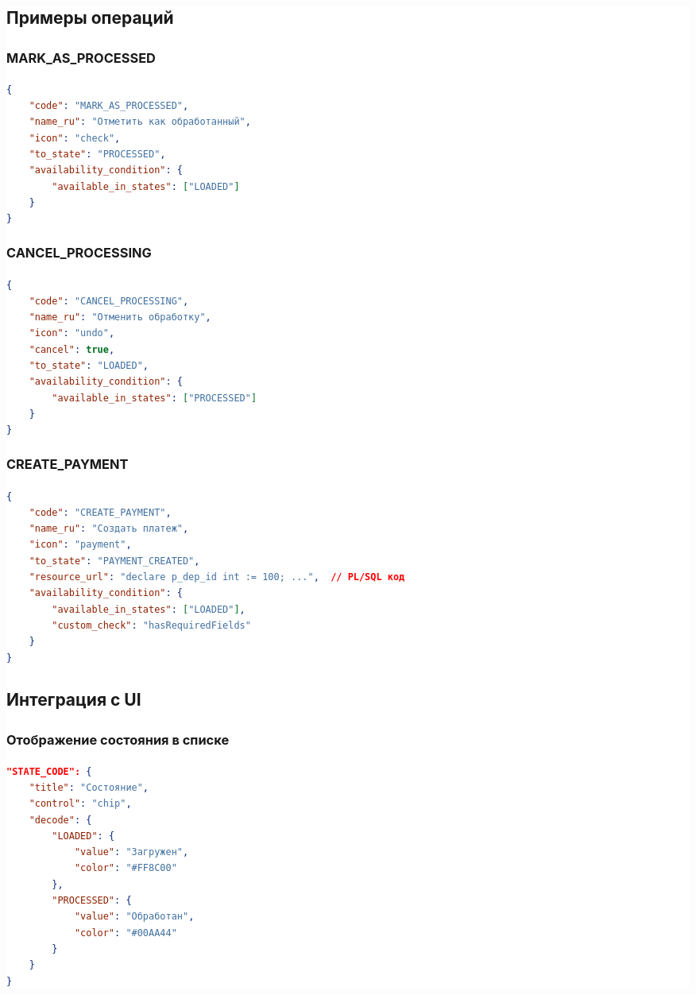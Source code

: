 ## Примеры операций

### MARK_AS_PROCESSED
```json
{
    "code": "MARK_AS_PROCESSED",
    "name_ru": "Отметить как обработанный",
    "icon": "check",
    "to_state": "PROCESSED",
    "availability_condition": {
        "available_in_states": ["LOADED"]
    }
}
```

### CANCEL_PROCESSING
```json
{
    "code": "CANCEL_PROCESSING", 
    "name_ru": "Отменить обработку",
    "icon": "undo",
    "cancel": true,
    "to_state": "LOADED",
    "availability_condition": {
        "available_in_states": ["PROCESSED"]
    }
}
```

### CREATE_PAYMENT
```json
{
    "code": "CREATE_PAYMENT",
    "name_ru": "Создать платеж",
    "icon": "payment",
    "to_state": "PAYMENT_CREATED",
    "resource_url": "declare p_dep_id int := 100; ...",  // PL/SQL код
    "availability_condition": {
        "available_in_states": ["LOADED"],
        "custom_check": "hasRequiredFields"
    }
}
```

## Интеграция с UI

### Отображение состояния в списке
```json
"STATE_CODE": {
    "title": "Состояние",
    "control": "chip",
    "decode": {
        "LOADED": {
            "value": "Загружен",
            "color": "#FF8C00"
        },
        "PROCESSED": {
            "value": "Обработан",
            "color": "#00AA44"
        }
    }
}
```